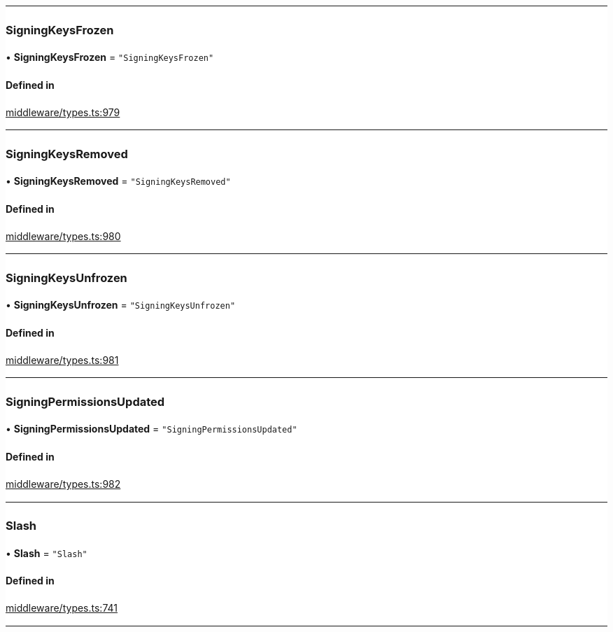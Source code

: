 ___

### SigningKeysFrozen

• **SigningKeysFrozen** = ``"SigningKeysFrozen"``

#### Defined in

[middleware/types.ts:979](https://github.com/PolymeshAssociation/polymesh-sdk/blob/339b7503/src/middleware/types.ts#L979)

___

### SigningKeysRemoved

• **SigningKeysRemoved** = ``"SigningKeysRemoved"``

#### Defined in

[middleware/types.ts:980](https://github.com/PolymeshAssociation/polymesh-sdk/blob/339b7503/src/middleware/types.ts#L980)

___

### SigningKeysUnfrozen

• **SigningKeysUnfrozen** = ``"SigningKeysUnfrozen"``

#### Defined in

[middleware/types.ts:981](https://github.com/PolymeshAssociation/polymesh-sdk/blob/339b7503/src/middleware/types.ts#L981)

___

### SigningPermissionsUpdated

• **SigningPermissionsUpdated** = ``"SigningPermissionsUpdated"``

#### Defined in

[middleware/types.ts:982](https://github.com/PolymeshAssociation/polymesh-sdk/blob/339b7503/src/middleware/types.ts#L982)

___

### Slash

• **Slash** = ``"Slash"``

#### Defined in

[middleware/types.ts:741](https://github.com/PolymeshAssociation/polymesh-sdk/blob/339b7503/src/middleware/types.ts#L741)

___
